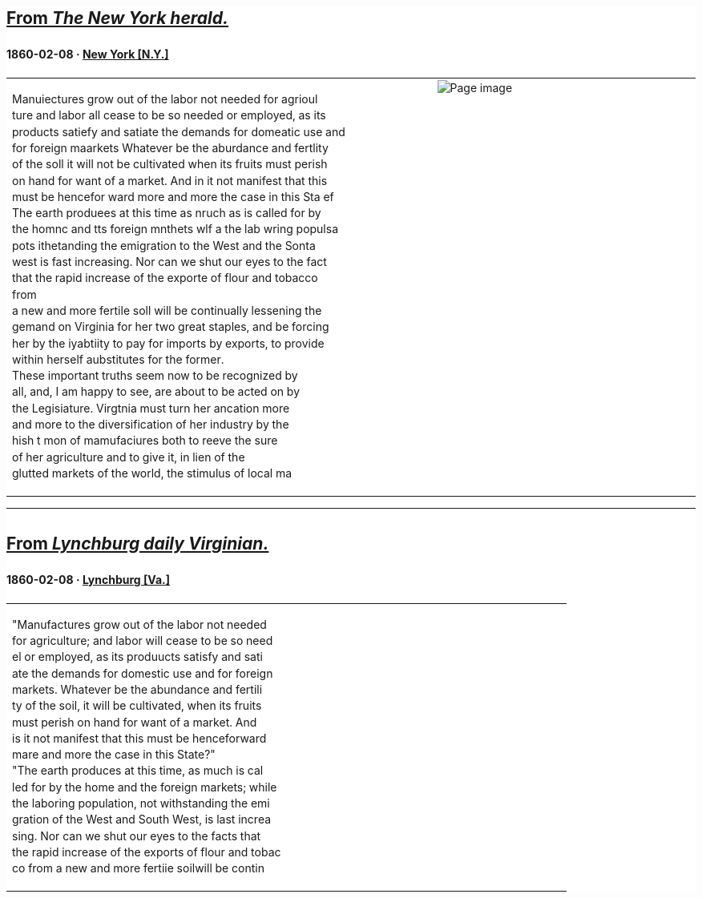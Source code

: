 
## [From _The New York herald._](https://www.loc.gov/resource/sn83030313/1860-02-08/ed-1/?sp=2)

#### 1860-02-08 &middot; [New York [N.Y.]](http://dbpedia.org/resource/New_York_City)

<table style="width: 100%;"><tr><td style="width: 50%">

  
Manuiectures grow out of the labor not needed for agrioul  
ture and labor all cease to be so needed or employed, as its  
products satiefy and satiate the demands for domeatic use and  
for foreign maarkets Whatever be the aburdance and fertlity  
of the soll it will not be cultivated when its fruits must perish  
on hand for want of a market. And in it not manifest that this  
must be hencefor ward more and more the case in this Sta ef  
The earth produees at this time as nruch as is called for by  
the homnc and tts foreign mnthets wlf a the lab wring populsa  
pots ithetanding the emigration to the West and the Sonta  
west is fast increasing. Nor can we shut our eyes to the fact  
that the rapid increase of the exporte of flour and tobacco from  
a new and more fertile soll will be continually lessening the  
gemand on Virginia for her two great staples, and be forcing  
her by the iyabtiity to pay for imports by exports, to provide  
within herself aubstitutes for the former.  
These important truths seem now to be recognized by  
all, and, I am happy to see, are about to be acted on by  
the Legisiature. Virgtnia must turn her ancation more  
and more to the diversification of her industry by the  
hish t mon of mamufaciures both to reeve the sure  
of her agriculture and to give it, in lien of the  
glutted markets of the world, the stimulus of local ma
</td><td style="width: 50%; max-height: 75%; margin: auto; display: block;">
<img alt="Page image" src="https://tile.loc.gov/image-services/iiif/service:ndnp:dlc:batch_dlc_kudzu_ver01:data:sn83030313:00271743348:1860020801:0326/pct:36.92075308841776,34.479476049044244,17.063170955386525,8.007767877541696/!600,600/0/default.jpg"/>
</td>
</tr></table>

---

## [From _Lynchburg daily Virginian._](https://www.loc.gov/resource/sn85034360/1860-02-08/ed-1/?sp=2)

#### 1860-02-08 &middot; [Lynchburg [Va.]](http://dbpedia.org/resource/Lynchburg%2C_Virginia)

<table style="width: 100%;"><tr><td style="width: 50%">

  
&quot;Manufactures grow out of the labor not needed  
for agriculture; and labor will cease to be so need­  
el or employed, as its produucts satisfy and sati­  
ate the demands for domestic use and for foreign  
markets. Whatever be the abundance and fertili­  
ty of the soil, it will be cultivated, when its fruits  
must perish on hand for want of a market. And  
is it not manifest that this must be henceforward  
mare and more the case in this State?&quot;  
&quot;The earth produces at this time, as much is cal­  
led for by the home and the foreign markets; while  
the laboring population, not withstanding the emi­  
gration of the West and South West, is last increa  
sing. Nor can we shut our eyes to the facts that  
the rapid increase of the exports of flour and tobac  
co from a new and more fertiie soilwill be contin­  